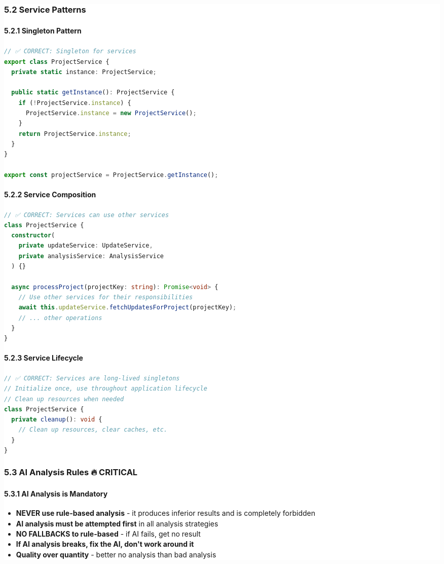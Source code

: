 ### **5.2 Service Patterns**

#### **5.2.1 Singleton Pattern**
```typescript
// ✅ CORRECT: Singleton for services
export class ProjectService {
  private static instance: ProjectService;
  
  public static getInstance(): ProjectService {
    if (!ProjectService.instance) {
      ProjectService.instance = new ProjectService();
    }
    return ProjectService.instance;
  }
}

export const projectService = ProjectService.getInstance();
```

#### **5.2.2 Service Composition**
```typescript
// ✅ CORRECT: Services can use other services
class ProjectService {
  constructor(
    private updateService: UpdateService,
    private analysisService: AnalysisService
  ) {}
  
  async processProject(projectKey: string): Promise<void> {
    // Use other services for their responsibilities
    await this.updateService.fetchUpdatesForProject(projectKey);
    // ... other operations
  }
}
```

#### **5.2.3 Service Lifecycle**
```typescript
// ✅ CORRECT: Services are long-lived singletons
// Initialize once, use throughout application lifecycle
// Clean up resources when needed
class ProjectService {
  private cleanup(): void {
    // Clean up resources, clear caches, etc.
  }
}
```

### **5.3 AI Analysis Rules** 🔥 **CRITICAL**

#### **5.3.1 AI Analysis is Mandatory**
- **NEVER use rule-based analysis** - it produces inferior results and is completely forbidden
- **AI analysis must be attempted first** in all analysis strategies
- **NO FALLBACKS to rule-based** - if AI fails, get no result
- **If AI analysis breaks, fix the AI, don't work around it**
- **Quality over quantity** - better no analysis than bad analysis

